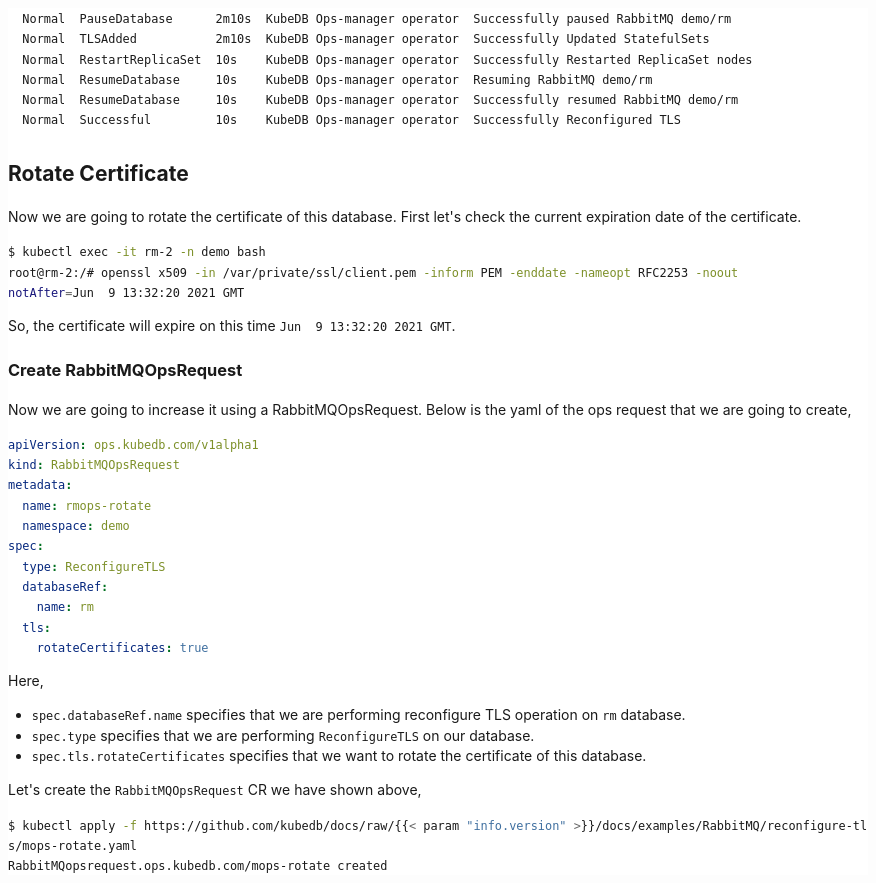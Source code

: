 ```bash
  Normal  PauseDatabase      2m10s  KubeDB Ops-manager operator  Successfully paused RabbitMQ demo/rm
  Normal  TLSAdded           2m10s  KubeDB Ops-manager operator  Successfully Updated StatefulSets
  Normal  RestartReplicaSet  10s    KubeDB Ops-manager operator  Successfully Restarted ReplicaSet nodes
  Normal  ResumeDatabase     10s    KubeDB Ops-manager operator  Resuming RabbitMQ demo/rm
  Normal  ResumeDatabase     10s    KubeDB Ops-manager operator  Successfully resumed RabbitMQ demo/rm
  Normal  Successful         10s    KubeDB Ops-manager operator  Successfully Reconfigured TLS
```

## Rotate Certificate

Now we are going to rotate the certificate of this database. First let's check the current expiration date of the certificate.

```bash
$ kubectl exec -it rm-2 -n demo bash
root@rm-2:/# openssl x509 -in /var/private/ssl/client.pem -inform PEM -enddate -nameopt RFC2253 -noout
notAfter=Jun  9 13:32:20 2021 GMT
```

So, the certificate will expire on this time `Jun  9 13:32:20 2021 GMT`. 

### Create RabbitMQOpsRequest

Now we are going to increase it using a RabbitMQOpsRequest. Below is the yaml of the ops request that we are going to create,

```yaml
apiVersion: ops.kubedb.com/v1alpha1
kind: RabbitMQOpsRequest
metadata:
  name: rmops-rotate
  namespace: demo
spec:
  type: ReconfigureTLS
  databaseRef:
    name: rm
  tls:
    rotateCertificates: true
```

Here,

- `spec.databaseRef.name` specifies that we are performing reconfigure TLS operation on `rm` database.
- `spec.type` specifies that we are performing `ReconfigureTLS` on our database.
- `spec.tls.rotateCertificates` specifies that we want to rotate the certificate of this database.

Let's create the `RabbitMQOpsRequest` CR we have shown above,

```bash
$ kubectl apply -f https://github.com/kubedb/docs/raw/{{< param "info.version" >}}/docs/examples/RabbitMQ/reconfigure-tls/mops-rotate.yaml
RabbitMQopsrequest.ops.kubedb.com/mops-rotate created
```
